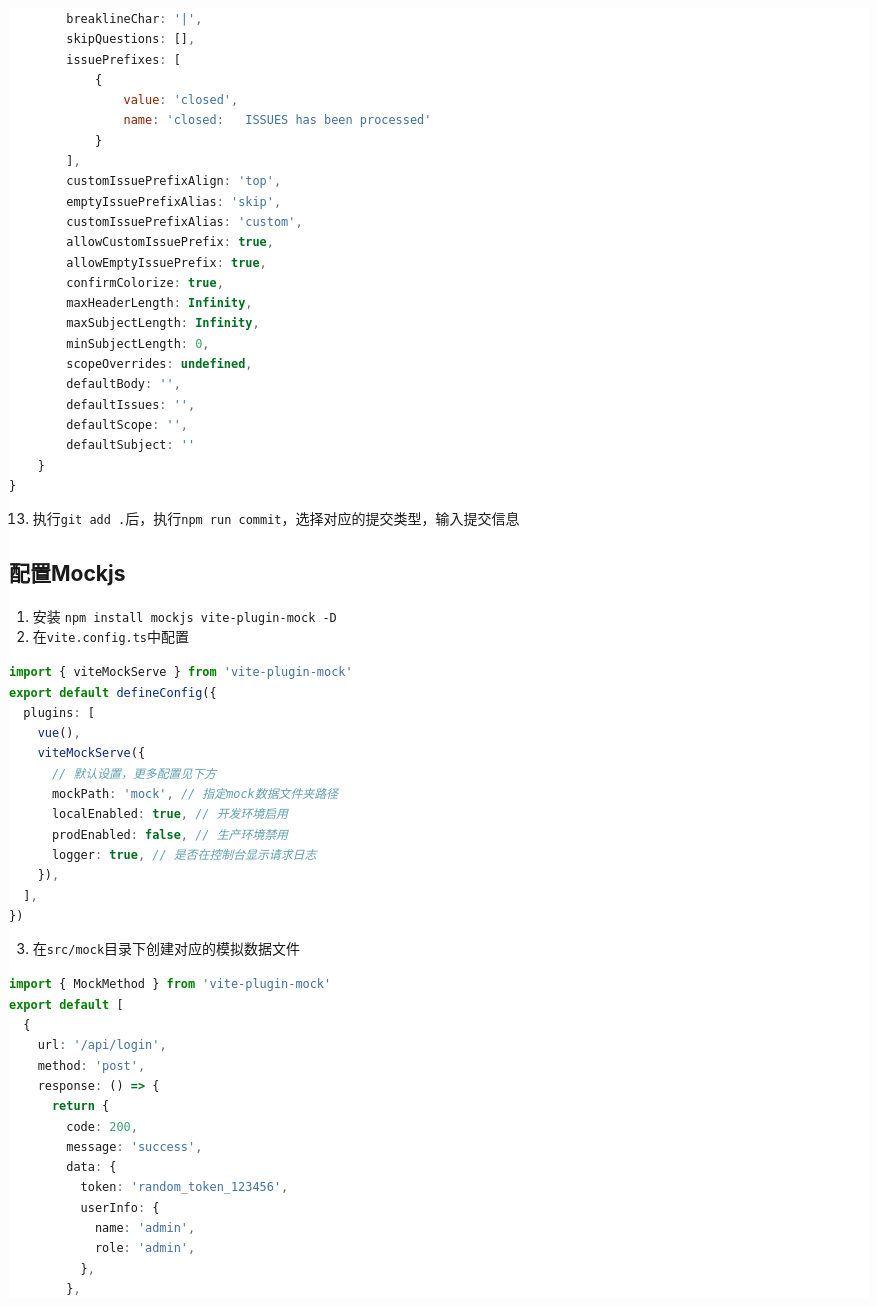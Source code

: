 ```js
		breaklineChar: '|',
		skipQuestions: [],
		issuePrefixes: [
			{
				value: 'closed',
				name: 'closed:   ISSUES has been processed'
			}
		],
		customIssuePrefixAlign: 'top',
		emptyIssuePrefixAlias: 'skip',
		customIssuePrefixAlias: 'custom',
		allowCustomIssuePrefix: true,
		allowEmptyIssuePrefix: true,
		confirmColorize: true,
		maxHeaderLength: Infinity,
		maxSubjectLength: Infinity,
		minSubjectLength: 0,
		scopeOverrides: undefined,
		defaultBody: '',
		defaultIssues: '',
		defaultScope: '',
		defaultSubject: ''
	}
}
```
13. 执行`git add .`后，执行`npm run commit`，选择对应的提交类型，输入提交信息

## 配置Mockjs
1. 安装 `npm install mockjs vite-plugin-mock -D`
2. 在`vite.config.ts`中配置
```ts
import { viteMockServe } from 'vite-plugin-mock'
export default defineConfig({
  plugins: [
    vue(),
    viteMockServe({
      // 默认设置，更多配置见下方
      mockPath: 'mock', // 指定mock数据文件夹路径
      localEnabled: true, // 开发环境启用
      prodEnabled: false, // 生产环境禁用
      logger: true, // 是否在控制台显示请求日志
    }),
  ],
})
```
3. 在`src/mock`目录下创建对应的模拟数据文件
```ts
import { MockMethod } from 'vite-plugin-mock'
export default [
  {
    url: '/api/login',
    method: 'post',
    response: () => {
      return {
        code: 200,
        message: 'success',
        data: {
          token: 'random_token_123456',
          userInfo: {
            name: 'admin',
            role: 'admin',
          },
        },
```